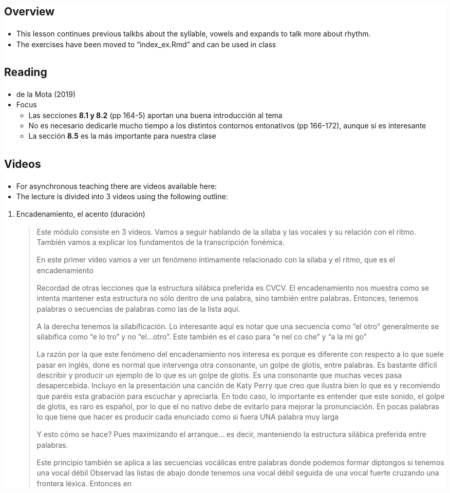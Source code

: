 Overview
--------

-   This lesson continues previous talkbs about the syllable, vowels and
    expands to talk more about rhythm.
-   The exercises have been moved to “index\_ex.Rmd” and can be used in
    class

Reading
-------

-   de la Mota (2019)
-   Focus
    -   Las secciones **8.1 y 8.2** (pp 164-5) aportan una buena
        introducción al tema
    -   No es necesario dedicarle mucho tiempo a los distintos contornos
        entonativos (pp 166-172), aunque sí es interesante
    -   La sección **8.5** es la más importante para nuestra clase

Videos
------

-   For asynchronous teaching there are videos available here:
-   The lecture is divided into 3 videos using the following outline:

1.  Encadenamiento, el acento (duración)

    > Este módulo consiste en 3 vídeos. Vamos a seguir hablando de la
    > sílaba y las vocales y su relación con el ritmo. También vamos a
    > explicar los fundamentos de la transcripción fonémica.
    >
    > En este primer vídeo vamos a ver un fenómeno íntimamente
    > relacionado con la sílaba y el ritmo, que es el encadenamiento
    >
    > Recordad de otras lecciones que la estructura silábica preferida
    > es CVCV. El encadenamiento nos muestra como se intenta mantener
    > esta estructura no sólo dentro de una palabra, sino también entre
    > palabras. Entonces, tenemos palabras o secuencias de palabras como
    > las de la lista aquí.
    >
    > A la derecha tenemos la silabificación. Lo interesante aquí es
    > notar que una secuencia como “el otro” generalmente se silabifica
    > como “e lo tro” y no “el…otro”. Este también es el caso para “e
    > nel co che” y “a la mi go”
    >
    > La razón por la que este fenómeno del encadenamiento nos interesa
    > es porque es diferente con respecto a lo que suele pasar en
    > inglés, done es normal que intervenga otra consonante, un golpe de
    > glotis, entre palabras. Es bastante difícil describir y producir
    > un ejemplo de lo que es un golpe de glotis. Es una consonante que
    > muchas veces pasa desapercebida. Incluyo en la presentación una
    > canción de Katy Perry que creo que ilustra bien lo que es y
    > recomiendo que paréis esta grabación para escuchar y apreciarla.
    > En todo caso, lo importante es entender que este sonido, el golpe
    > de glotis, es raro es español, por lo que el no nativo debe de
    > evitarlo para mejorar la pronunciación. En pocas palabras lo que
    > tiene que hacer es producir cada enunciado como si fuera UNA
    > palabra muy larga
    >
    > Y esto cómo se hace? Pues maximizando el arranque… es decir,
    > manteniendo la estructura silábica preferida entre palabras.
    >
    > Este principio también se aplica a las secuencias vocálicas entre
    > palabras donde podemos formar diptongos si tenemos una vocal débil
    > Observad las listas de abajo donde tenemos una vocal débil seguida
    > de una vocal fuerte cruzando una frontera léxica. Entonces en